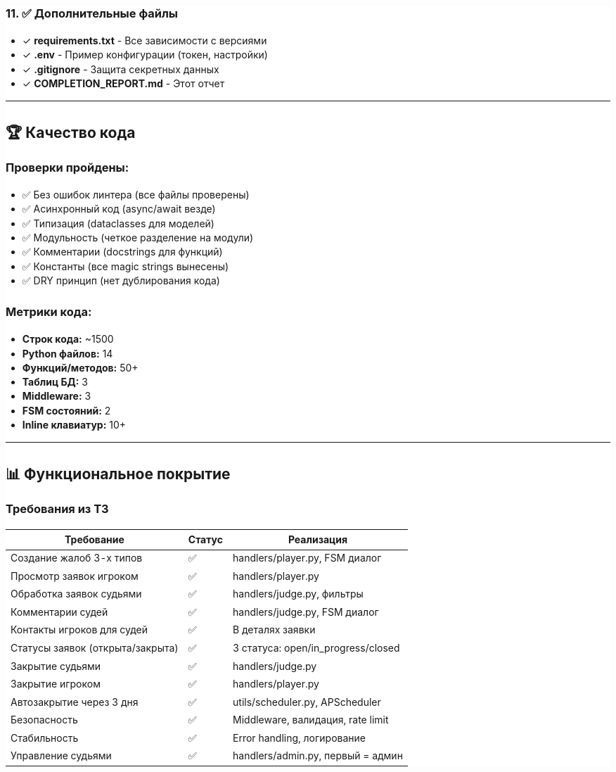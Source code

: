 ### 11. ✅ Дополнительные файлы

- ✓ **requirements.txt** - Все зависимости с версиями
- ✓ **.env** - Пример конфигурации (токен, настройки)
- ✓ **.gitignore** - Защита секретных данных
- ✓ **COMPLETION_REPORT.md** - Этот отчет

---

## 🏆 Качество кода

### Проверки пройдены:
- ✅ Без ошибок линтера (все файлы проверены)
- ✅ Асинхронный код (async/await везде)
- ✅ Типизация (dataclasses для моделей)
- ✅ Модульность (четкое разделение на модули)
- ✅ Комментарии (docstrings для функций)
- ✅ Константы (все magic strings вынесены)
- ✅ DRY принцип (нет дублирования кода)

### Метрики кода:
- **Строк кода:** ~1500
- **Python файлов:** 14
- **Функций/методов:** 50+
- **Таблиц БД:** 3
- **Middleware:** 3
- **FSM состояний:** 2
- **Inline клавиатур:** 10+

---

## 📊 Функциональное покрытие

### Требования из ТЗ

| Требование | Статус | Реализация |
|------------|--------|------------|
| Создание жалоб 3-х типов | ✅ | handlers/player.py, FSM диалог |
| Просмотр заявок игроком | ✅ | handlers/player.py |
| Обработка заявок судьями | ✅ | handlers/judge.py, фильтры |
| Комментарии судей | ✅ | handlers/judge.py, FSM диалог |
| Контакты игроков для судей | ✅ | В деталях заявки |
| Статусы заявок (открыта/закрыта) | ✅ | 3 статуса: open/in_progress/closed |
| Закрытие судьями | ✅ | handlers/judge.py |
| Закрытие игроком | ✅ | handlers/player.py |
| Автозакрытие через 3 дня | ✅ | utils/scheduler.py, APScheduler |
| Безопасность | ✅ | Middleware, валидация, rate limit |
| Стабильность | ✅ | Error handling, логирование |
| Управление судьями | ✅ | handlers/admin.py, первый = админ |
